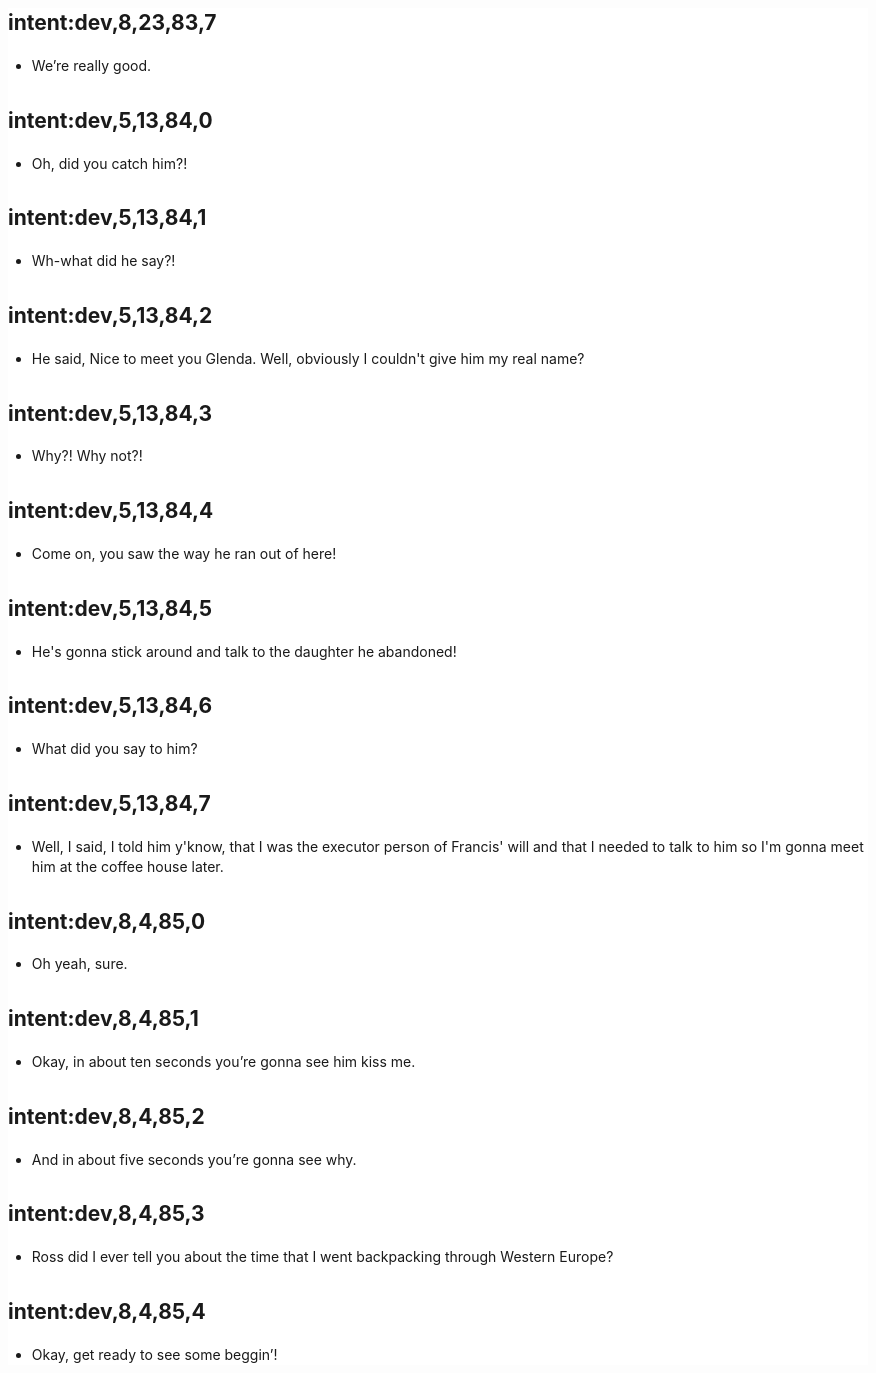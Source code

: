 ## intent:dev,8,23,83,7
- We’re really good.

## intent:dev,5,13,84,0
- Oh, did you catch him?!

## intent:dev,5,13,84,1
- Wh-what did he say?!

## intent:dev,5,13,84,2
- He said, Nice to meet you Glenda.  Well, obviously I couldn't give him my real name?

## intent:dev,5,13,84,3
- Why?! Why not?!

## intent:dev,5,13,84,4
- Come on, you saw the way he ran out of here!

## intent:dev,5,13,84,5
- He's gonna stick around and talk to the daughter he abandoned!

## intent:dev,5,13,84,6
- What did you say to him?

## intent:dev,5,13,84,7
- Well, I said, I told him y'know, that I was the executor person of Francis' will and that I needed to talk to him so I'm gonna meet him at the coffee house later.

## intent:dev,8,4,85,0
- Oh yeah, sure.

## intent:dev,8,4,85,1
- Okay, in about ten seconds you’re gonna see him kiss me.

## intent:dev,8,4,85,2
- And in about five seconds you’re gonna see why.

## intent:dev,8,4,85,3
- Ross did I ever tell you about the time that I went backpacking through Western Europe?

## intent:dev,8,4,85,4
- Okay, get ready to see some beggin’!
